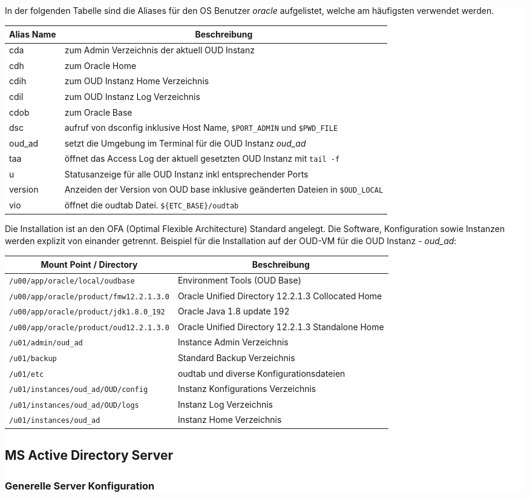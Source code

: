  In der folgenden Tabelle sind die Aliases für den OS Benutzer *oracle* aufgelistet, welche am häufigsten verwendet werden.

| Alias Name | Beschreibung                                                                     |
|------------|----------------------------------------------------------------------------------|
| cda        | zum Admin Verzeichnis der aktuell OUD Instanz                                    |
| cdh        | zum Oracle Home                                                                  |
| cdih       | zum OUD Instanz Home Verzeichnis                                                 |
| cdil       | zum OUD Instanz Log Verzeichnis                                                  |
| cdob       | zum Oracle Base                                                                  |
| dsc        | aufruf von dsconfig inklusive Host Name, ``$PORT_ADMIN`` und ``$PWD_FILE``       |
| oud_ad     | setzt die Umgebung im Terminal für die OUD Instanz *oud_ad*                      |
| taa        | öffnet das Access Log der aktuell gesetzten OUD Instanz mit ``tail -f``          |
| u          | Statusanzeige für alle OUD Instanz inkl entsprechender Ports                     |
| version    | Anzeiden der Version von OUD base inklusive geänderten Dateien in ``$OUD_LOCAL`` |
| vio        | öffnet die oudtab Datei. ``${ETC_BASE}/oudtab``                                  |

Die Installation ist an den OFA (Optimal Flexible Architecture) Standard angelegt. Die Software, Konfiguration sowie Instanzen werden explizit von einander getrennt. Beispiel für die Installation auf der OUD-VM für die OUD Instanz - *oud_ad*:

| Mount Point / Directory                   | Beschreibung                                      |
|-------------------------------------------|---------------------------------------------------|
| ``/u00/app/oracle/local/oudbase``         | Environment Tools (OUD Base)                      |
| ``/u00/app/oracle/product/fmw12.2.1.3.0`` | Oracle Unified Directory 12.2.1.3 Collocated Home |
| ``/u00/app/oracle/product/jdk1.8.0_192``  | Oracle Java 1.8 update 192                        |
| ``/u00/app/oracle/product/oud12.2.1.3.0`` | Oracle Unified Directory 12.2.1.3 Standalone Home |
| ``/u01/admin/oud_ad``                     | Instance Admin Verzeichnis                        |
| ``/u01/backup``                           | Standard Backup Verzeichnis                       |
| ``/u01/etc``                              | oudtab und diverse Konfigurationsdateien          |
| ``/u01/instances/oud_ad/OUD/config``      | Instanz Konfigurations Verzeichnis                |
| ``/u01/instances/oud_ad/OUD/logs``        | Instanz Log Verzeichnis                           |
| ``/u01/instances/oud_ad``                 | Instanz Home Verzeichnis                          |

## MS Active Directory Server

### Generelle Server Konfiguration
